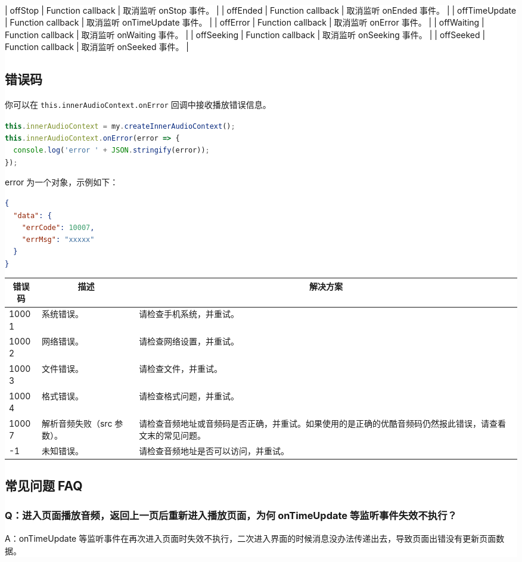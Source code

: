 | offStop | Function callback | 取消监听 onStop 事件。 |
| offEnded | Function callback | 取消监听 onEnded 事件。 |
| offTimeUpdate | Function callback | 取消监听 onTimeUpdate 事件。 |
| offError | Function callback | 取消监听 onError 事件。 |
| offWaiting | Function callback | 取消监听 onWaiting 事件。 |
| offSeeking | Function callback | 取消监听 onSeeking 事件。 |
| offSeeked | Function callback | 取消监听 onSeeked 事件。 |

## 错误码

你可以在 `this.innerAudioContext.onError` 回调中接收播放错误信息。

```javascript
this.innerAudioContext = my.createInnerAudioContext();
this.innerAudioContext.onError(error => {
  console.log('error ' + JSON.stringify(error));
});
```

error 为一个对象，示例如下：

```json
{
  "data": {
    "errCode": 10007,
    "errMsg": "xxxxx"
  }
}
```

| **错误码** | **描述** | **解决方案** |
| --- | --- | --- |
| 10001 | 系统错误。 | 请检查手机系统，并重试。 |
| 10002 | 网络错误。 | 请检查网络设置，并重试。 |
| 10003 | 文件错误。 | 请检查文件，并重试。 |
| 10004 | 格式错误。 | 请检查格式问题，并重试。 |
| 10007 | 解析音频失败（src 参数）。 | 请检查音频地址或音频码是否正确，并重试。如果使用的是正确的优酷音频码仍然报此错误，请查看文末的常见问题。 |
| -1 | 未知错误。 | 请检查音频地址是否可以访问，并重试。 |

## 常见问题 FAQ

### Q：进入页面播放音频，返回上一页后重新进入播放页面，为何 onTimeUpdate 等监听事件失效不执行？

A：onTimeUpdate 等监听事件在再次进入页面时失效不执行，二次进入界面的时候消息没办法传递出去，导致页面出错没有更新页面数据。
